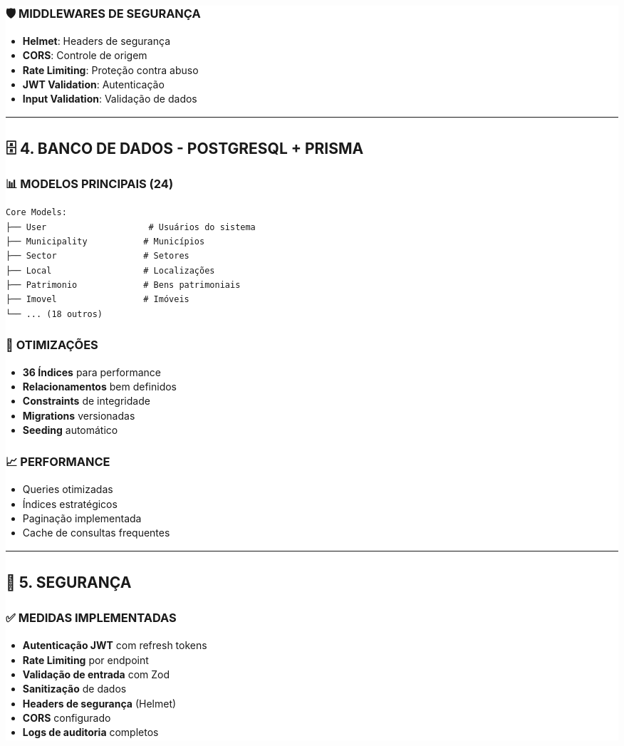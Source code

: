 ### 🛡️ **MIDDLEWARES DE SEGURANÇA**
- **Helmet**: Headers de segurança
- **CORS**: Controle de origem
- **Rate Limiting**: Proteção contra abuso
- **JWT Validation**: Autenticação
- **Input Validation**: Validação de dados

---

## 🗄️ 4. BANCO DE DADOS - POSTGRESQL + PRISMA

### 📊 **MODELOS PRINCIPAIS (24)**
```
Core Models:
├── User                    # Usuários do sistema
├── Municipality           # Municípios
├── Sector                 # Setores
├── Local                  # Localizações
├── Patrimonio             # Bens patrimoniais
├── Imovel                 # Imóveis
└── ... (18 outros)
```

### 🚀 **OTIMIZAÇÕES**
- **36 Índices** para performance
- **Relacionamentos** bem definidos
- **Constraints** de integridade
- **Migrations** versionadas
- **Seeding** automático

### 📈 **PERFORMANCE**
- Queries otimizadas
- Índices estratégicos
- Paginação implementada
- Cache de consultas frequentes

---

## 🔐 5. SEGURANÇA

### ✅ **MEDIDAS IMPLEMENTADAS**
- **Autenticação JWT** com refresh tokens
- **Rate Limiting** por endpoint
- **Validação de entrada** com Zod
- **Sanitização** de dados
- **Headers de segurança** (Helmet)
- **CORS** configurado
- **Logs de auditoria** completos

